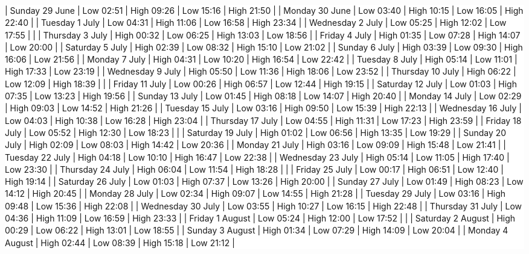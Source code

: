 | Sunday 29 June | Low 02:51 | High 09:26 | Low 15:16 | High 21:50 | 
| Monday 30 June | Low 03:40 | High 10:15 | Low 16:05 | High 22:40 | 
| Tuesday 1 July | Low 04:31 | High 11:06 | Low 16:58 | High 23:34 | 
| Wednesday 2 July | Low 05:25 | High 12:02 | Low 17:55 |  | 
| Thursday 3 July | High 00:32 | Low 06:25 | High 13:03 | Low 18:56 | 
| Friday 4 July | High 01:35 | Low 07:28 | High 14:07 | Low 20:00 | 
| Saturday 5 July | High 02:39 | Low 08:32 | High 15:10 | Low 21:02 | 
| Sunday 6 July | High 03:39 | Low 09:30 | High 16:06 | Low 21:56 | 
| Monday 7 July | High 04:31 | Low 10:20 | High 16:54 | Low 22:42 | 
| Tuesday 8 July | High 05:14 | Low 11:01 | High 17:33 | Low 23:19 | 
| Wednesday 9 July | High 05:50 | Low 11:36 | High 18:06 | Low 23:52 | 
| Thursday 10 July | High 06:22 | Low 12:09 | High 18:39 |  | 
| Friday 11 July | Low 00:26 | High 06:57 | Low 12:44 | High 19:15 | 
| Saturday 12 July | Low 01:03 | High 07:35 | Low 13:23 | High 19:56 | 
| Sunday 13 July | Low 01:45 | High 08:18 | Low 14:07 | High 20:40 | 
| Monday 14 July | Low 02:29 | High 09:03 | Low 14:52 | High 21:26 | 
| Tuesday 15 July | Low 03:16 | High 09:50 | Low 15:39 | High 22:13 | 
| Wednesday 16 July | Low 04:03 | High 10:38 | Low 16:28 | High 23:04 | 
| Thursday 17 July | Low 04:55 | High 11:31 | Low 17:23 | High 23:59 | 
| Friday 18 July | Low 05:52 | High 12:30 | Low 18:23 |  | 
| Saturday 19 July | High 01:02 | Low 06:56 | High 13:35 | Low 19:29 | 
| Sunday 20 July | High 02:09 | Low 08:03 | High 14:42 | Low 20:36 | 
| Monday 21 July | High 03:16 | Low 09:09 | High 15:48 | Low 21:41 | 
| Tuesday 22 July | High 04:18 | Low 10:10 | High 16:47 | Low 22:38 | 
| Wednesday 23 July | High 05:14 | Low 11:05 | High 17:40 | Low 23:30 | 
| Thursday 24 July | High 06:04 | Low 11:54 | High 18:28 |  | 
| Friday 25 July | Low 00:17 | High 06:51 | Low 12:40 | High 19:14 | 
| Saturday 26 July | Low 01:03 | High 07:37 | Low 13:26 | High 20:00 | 
| Sunday 27 July | Low 01:49 | High 08:23 | Low 14:12 | High 20:45 | 
| Monday 28 July | Low 02:34 | High 09:07 | Low 14:55 | High 21:28 | 
| Tuesday 29 July | Low 03:16 | High 09:48 | Low 15:36 | High 22:08 | 
| Wednesday 30 July | Low 03:55 | High 10:27 | Low 16:15 | High 22:48 | 
| Thursday 31 July | Low 04:36 | High 11:09 | Low 16:59 | High 23:33 | 
| Friday 1 August | Low 05:24 | High 12:00 | Low 17:52 |  | 
| Saturday 2 August | High 00:29 | Low 06:22 | High 13:01 | Low 18:55 | 
| Sunday 3 August | High 01:34 | Low 07:29 | High 14:09 | Low 20:04 | 
| Monday 4 August | High 02:44 | Low 08:39 | High 15:18 | Low 21:12 | 